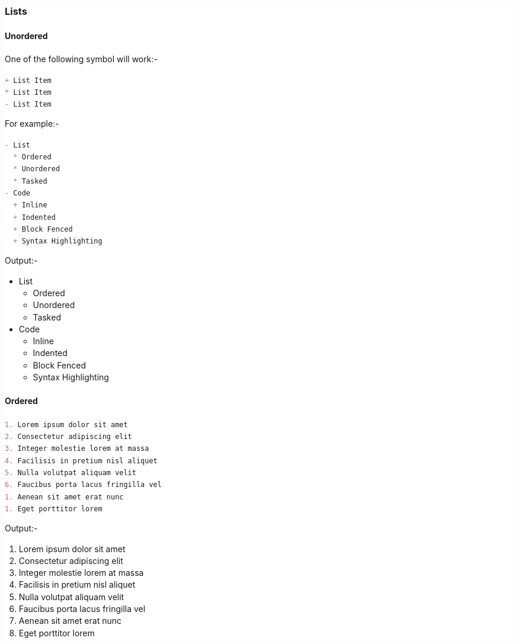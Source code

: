 
### Lists

#### Unordered

One of the following symbol will work:-
```markdown
+ List Item
* List Item
- List Item
```

For example:-

```markdown
- List
  * Ordered
  * Unordered
  * Tasked
- Code
  + Inline
  + Indented
  + Block Fenced
  + Syntax Highlighting
```

Output:-

- List
  * Ordered
  * Unordered
  * Tasked
- Code
  - Inline
  - Indented
  - Block Fenced
  - Syntax Highlighting

#### Ordered

```markdown
1. Lorem ipsum dolor sit amet
2. Consectetur adipiscing elit
3. Integer molestie lorem at massa
4. Facilisis in pretium nisl aliquet
5. Nulla volutpat aliquam velit
6. Faucibus porta lacus fringilla vel
1. Aenean sit amet erat nunc
1. Eget porttitor lorem
```

Output:-

1. Lorem ipsum dolor sit amet
2. Consectetur adipiscing elit
3. Integer molestie lorem at massa
4. Facilisis in pretium nisl aliquet
5. Nulla volutpat aliquam velit
6. Faucibus porta lacus fringilla vel
1. Aenean sit amet erat nunc
1. Eget porttitor lorem
